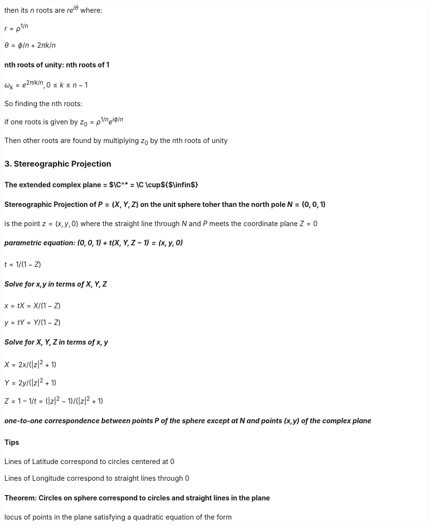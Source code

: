 then its $n$ roots are $re^{i\theta}$ where:

$r = \rho ^{1/n}$

$\theta = \phi/n + 2\pi k/n$ 

#### nth roots of unity: nth roots of 1

$\omega_k = e^{2\pi i k/n}, 0 \leq k \leq n-1$ 

So finding the nth roots:

if one roots is given by $z_0 = \rho^{1/n}e^{i\phi/n}$ 

Then other roots are found by multiplying $z_0$ by the nth roots of unity

### 3. Stereographic Projection

#### The extended complex plane = $\C^* = \C \cup${$\infin$} 

#### Stereographic Projection of $P = (X,Y,Z)$ on the unit sphere toher than the north pole $N = (0, 0, 1)$ 

is the point $z = (x,y,0)$ where the straight line through $N$ and $P$ meets the coordinate plane $Z = 0$ 

##### parametric equation: $(0, 0, 1) + t(X, Y, Z-1) = (x,y,0)$ 

$t = 1/(1-Z)$ 

##### Solve for x,y in terms of $X, Y, Z$ 

$x = tX = X/(1-Z)$

$y = tY = Y/(1-Z)$ 

##### Solve for $X,Y, Z$ in terms of $x,y$ 

$X = 2x/(|z|^2+1)$

$Y = 2y/(|z|^2+1)$

$Z = 1 - 1/t = (|z|^2-1)/(|z|^2+1)$ 

##### one-to-one correspondence between points P of the sphere except at N and points (x,y) of the complex plane

#### Tips

Lines of Latitude correspond to circles centered at 0

Lines of Longitude correspond to straight lines through 0

#### Theorem: Circles on sphere correspond to circles and straight lines in the plane

locus of points in the plane satisfying a quadratic equation of the form
